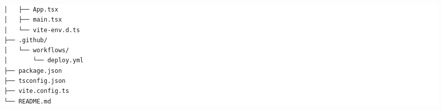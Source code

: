 ```
│   ├── App.tsx
│   ├── main.tsx
│   └── vite-env.d.ts
├── .github/
│   └── workflows/
│       └── deploy.yml
├── package.json
├── tsconfig.json
├── vite.config.ts
└── README.md
```